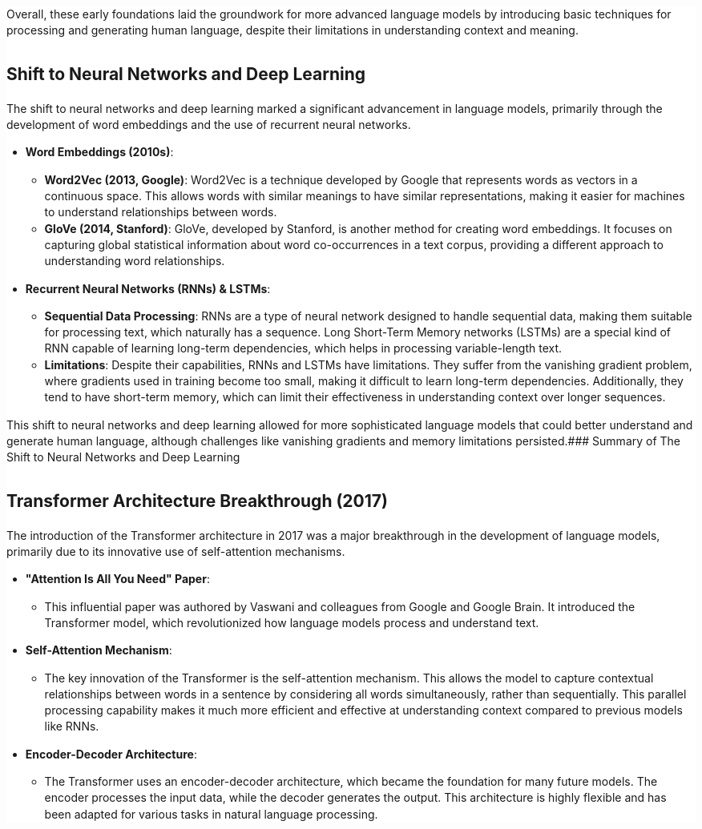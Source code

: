 Overall, these early foundations laid the groundwork for more advanced language models by introducing basic techniques for processing and generating human language, despite their limitations in understanding context and meaning.

## Shift to Neural Networks and Deep Learning

The shift to neural networks and deep learning marked a significant advancement in language models, primarily through the development of word embeddings and the use of recurrent neural networks.

- **Word Embeddings (2010s)**:

    - **Word2Vec (2013, Google)**: Word2Vec is a technique developed by Google that represents words as vectors in a continuous space. This allows words with similar meanings to have similar representations, making it easier for machines to understand relationships between words.
    - **GloVe (2014, Stanford)**: GloVe, developed by Stanford, is another method for creating word embeddings. It focuses on capturing global statistical information about word co-occurrences in a text corpus, providing a different approach to understanding word relationships.

- **Recurrent Neural Networks (RNNs) & LSTMs**:
    - **Sequential Data Processing**: RNNs are a type of neural network designed to handle sequential data, making them suitable for processing text, which naturally has a sequence. Long Short-Term Memory networks (LSTMs) are a special kind of RNN capable of learning long-term dependencies, which helps in processing variable-length text.
    - **Limitations**: Despite their capabilities, RNNs and LSTMs have limitations. They suffer from the vanishing gradient problem, where gradients used in training become too small, making it difficult to learn long-term dependencies. Additionally, they tend to have short-term memory, which can limit their effectiveness in understanding context over longer sequences.

This shift to neural networks and deep learning allowed for more sophisticated language models that could better understand and generate human language, although challenges like vanishing gradients and memory limitations persisted.### Summary of The Shift to Neural Networks and Deep Learning

## Transformer Architecture Breakthrough (2017)

The introduction of the Transformer architecture in 2017 was a major breakthrough in the development of language models, primarily due to its innovative use of self-attention mechanisms.

- **"Attention Is All You Need" Paper**:

    - This influential paper was authored by Vaswani and colleagues from Google and Google Brain. It introduced the Transformer model, which revolutionized how language models process and understand text.

- **Self-Attention Mechanism**:

    - The key innovation of the Transformer is the self-attention mechanism. This allows the model to capture contextual relationships between words in a sentence by considering all words simultaneously, rather than sequentially. This parallel processing capability makes it much more efficient and effective at understanding context compared to previous models like RNNs.

- **Encoder-Decoder Architecture**:
    - The Transformer uses an encoder-decoder architecture, which became the foundation for many future models. The encoder processes the input data, while the decoder generates the output. This architecture is highly flexible and has been adapted for various tasks in natural language processing.
